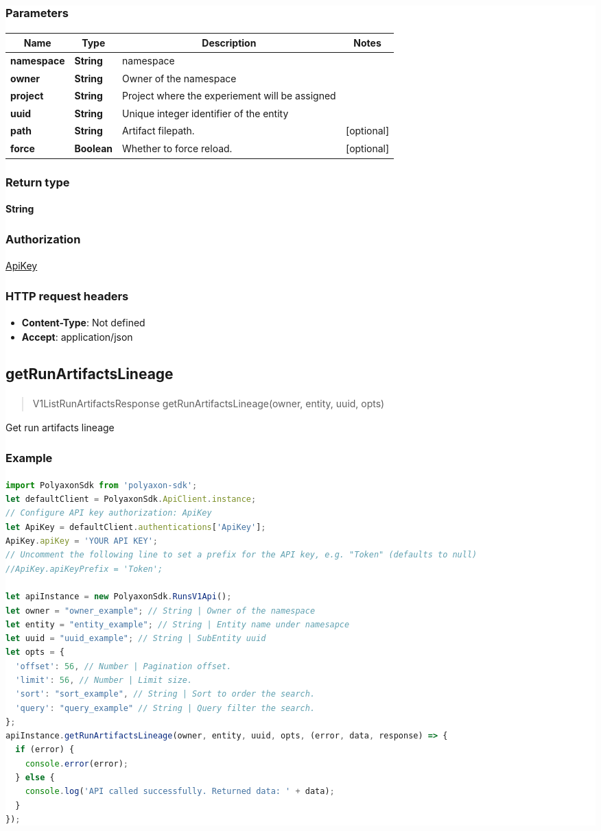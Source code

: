 ### Parameters


Name | Type | Description  | Notes
------------- | ------------- | ------------- | -------------
 **namespace** | **String**| namespace | 
 **owner** | **String**| Owner of the namespace | 
 **project** | **String**| Project where the experiement will be assigned | 
 **uuid** | **String**| Unique integer identifier of the entity | 
 **path** | **String**| Artifact filepath. | [optional] 
 **force** | **Boolean**| Whether to force reload. | [optional] 

### Return type

**String**

### Authorization

[ApiKey](../README.md#ApiKey)

### HTTP request headers

- **Content-Type**: Not defined
- **Accept**: application/json


## getRunArtifactsLineage

> V1ListRunArtifactsResponse getRunArtifactsLineage(owner, entity, uuid, opts)

Get run artifacts lineage

### Example

```javascript
import PolyaxonSdk from 'polyaxon-sdk';
let defaultClient = PolyaxonSdk.ApiClient.instance;
// Configure API key authorization: ApiKey
let ApiKey = defaultClient.authentications['ApiKey'];
ApiKey.apiKey = 'YOUR API KEY';
// Uncomment the following line to set a prefix for the API key, e.g. "Token" (defaults to null)
//ApiKey.apiKeyPrefix = 'Token';

let apiInstance = new PolyaxonSdk.RunsV1Api();
let owner = "owner_example"; // String | Owner of the namespace
let entity = "entity_example"; // String | Entity name under namesapce
let uuid = "uuid_example"; // String | SubEntity uuid
let opts = {
  'offset': 56, // Number | Pagination offset.
  'limit': 56, // Number | Limit size.
  'sort': "sort_example", // String | Sort to order the search.
  'query': "query_example" // String | Query filter the search.
};
apiInstance.getRunArtifactsLineage(owner, entity, uuid, opts, (error, data, response) => {
  if (error) {
    console.error(error);
  } else {
    console.log('API called successfully. Returned data: ' + data);
  }
});
```
